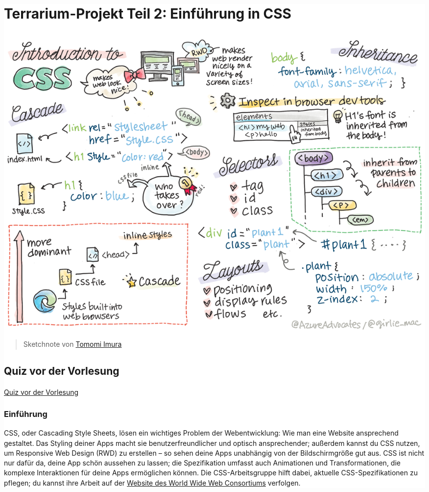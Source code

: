 
# Terrarium-Projekt Teil 2: Einführung in CSS

![Einführung in CSS](../../../../sketchnotes/webdev101-css.png)
> Sketchnote von [Tomomi Imura](https://twitter.com/girlie_mac)

## Quiz vor der Vorlesung

[Quiz vor der Vorlesung](https://ashy-river-0debb7803.1.azurestaticapps.net/quiz/17)

### Einführung

CSS, oder Cascading Style Sheets, lösen ein wichtiges Problem der Webentwicklung: Wie man eine Website ansprechend gestaltet. Das Styling deiner Apps macht sie benutzerfreundlicher und optisch ansprechender; außerdem kannst du CSS nutzen, um Responsive Web Design (RWD) zu erstellen – so sehen deine Apps unabhängig von der Bildschirmgröße gut aus. CSS ist nicht nur dafür da, deine App schön aussehen zu lassen; die Spezifikation umfasst auch Animationen und Transformationen, die komplexe Interaktionen für deine Apps ermöglichen können. Die CSS-Arbeitsgruppe hilft dabei, aktuelle CSS-Spezifikationen zu pflegen; du kannst ihre Arbeit auf der [Website des World Wide Web Consortiums](https://www.w3.org/Style/CSS/members) verfolgen.

